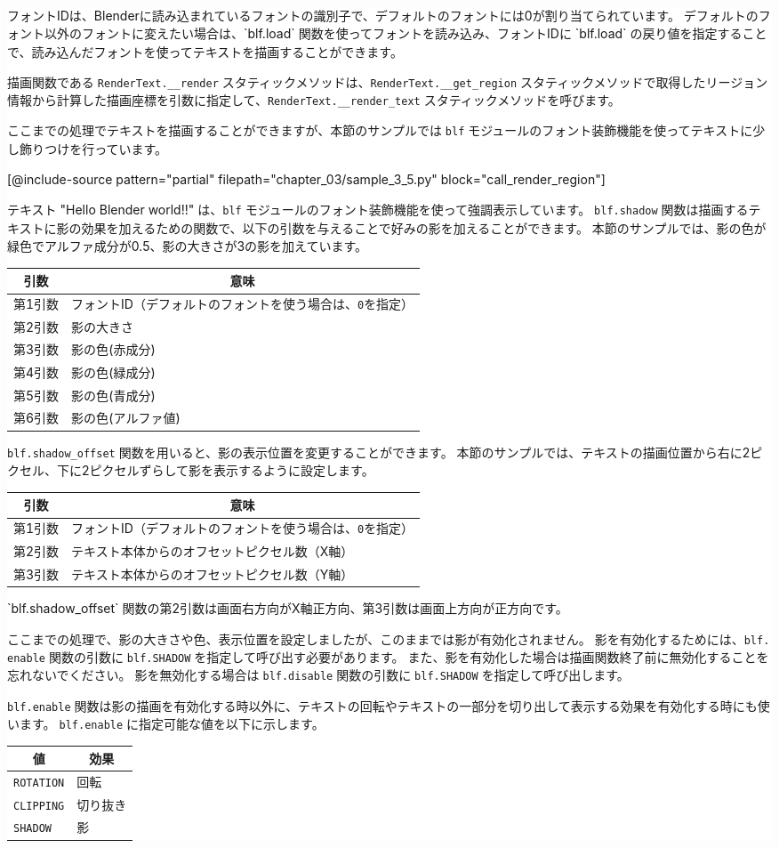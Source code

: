 
<div class="column">
フォントIDは、Blenderに読み込まれているフォントの識別子で、デフォルトのフォントには0が割り当てられています。
デフォルトのフォント以外のフォントに変えたい場合は、`blf.load` 関数を使ってフォントを読み込み、フォントIDに `blf.load` の戻り値を指定することで、読み込んだフォントを使ってテキストを描画することができます。
</div>

描画関数である `RenderText.__render` スタティックメソッドは、`RenderText.__get_region` スタティックメソッドで取得したリージョン情報から計算した描画座標を引数に指定して、`RenderText.__render_text` スタティックメソッドを呼びます。

ここまでの処理でテキストを描画することができますが、本節のサンプルでは `blf` モジュールのフォント装飾機能を使ってテキストに少し飾りつけを行っています。

[@include-source pattern="partial" filepath="chapter_03/sample_3_5.py" block="call_render_region"]


テキスト "Hello Blender world!!" は、`blf` モジュールのフォント装飾機能を使って強調表示しています。
`blf.shadow` 関数は描画するテキストに影の効果を加えるための関数で、以下の引数を与えることで好みの影を加えることができます。
本節のサンプルでは、影の色が緑色でアルファ成分が0.5、影の大きさが3の影を加えています。

|引数|意味|
|---|---|
|第1引数|フォントID（デフォルトのフォントを使う場合は、`0`を指定）|
|第2引数|影の大きさ|
|第3引数|影の色(赤成分)|
|第4引数|影の色(緑成分)|
|第5引数|影の色(青成分)|
|第6引数|影の色(アルファ値)|

`blf.shadow_offset` 関数を用いると、影の表示位置を変更することができます。
本節のサンプルでは、テキストの描画位置から右に2ピクセル、下に2ピクセルずらして影を表示するように設定します。

|引数|意味|
|---|---|
|第1引数|フォントID（デフォルトのフォントを使う場合は、`0`を指定）|
|第2引数|テキスト本体からのオフセットピクセル数（X軸）|
|第3引数|テキスト本体からのオフセットピクセル数（Y軸）|


<div class="column">
`blf.shadow_offset` 関数の第2引数は画面右方向がX軸正方向、第3引数は画面上方向が正方向です。
</div>

ここまでの処理で、影の大きさや色、表示位置を設定しましたが、このままでは影が有効化されません。
影を有効化するためには、`blf.enable` 関数の引数に `blf.SHADOW` を指定して呼び出す必要があります。
また、影を有効化した場合は描画関数終了前に無効化することを忘れないでください。
影を無効化する場合は `blf.disable` 関数の引数に `blf.SHADOW` を指定して呼び出します。

`blf.enable` 関数は影の描画を有効化する時以外に、テキストの回転やテキストの一部分を切り出して表示する効果を有効化する時にも使います。
`blf.enable` に指定可能な値を以下に示します。

|値|効果|
|---|---|
|`ROTATION`|回転|
|`CLIPPING`|切り抜き|
|`SHADOW`|影|
